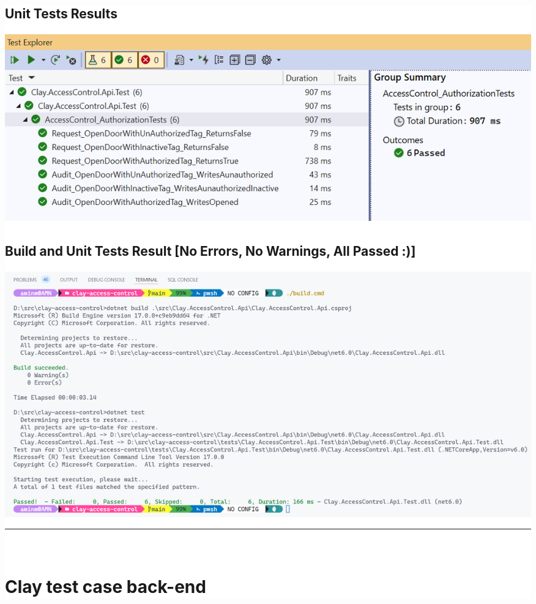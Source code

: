 
## **Unit Tests Results**
![Tests View](docs/unit-tests.png)

## **Build and Unit Tests Result [No Errors, No Warnings, All Passed :)]**
![Tests View](docs/build.png)


---
<br>

# Clay test case back-end
